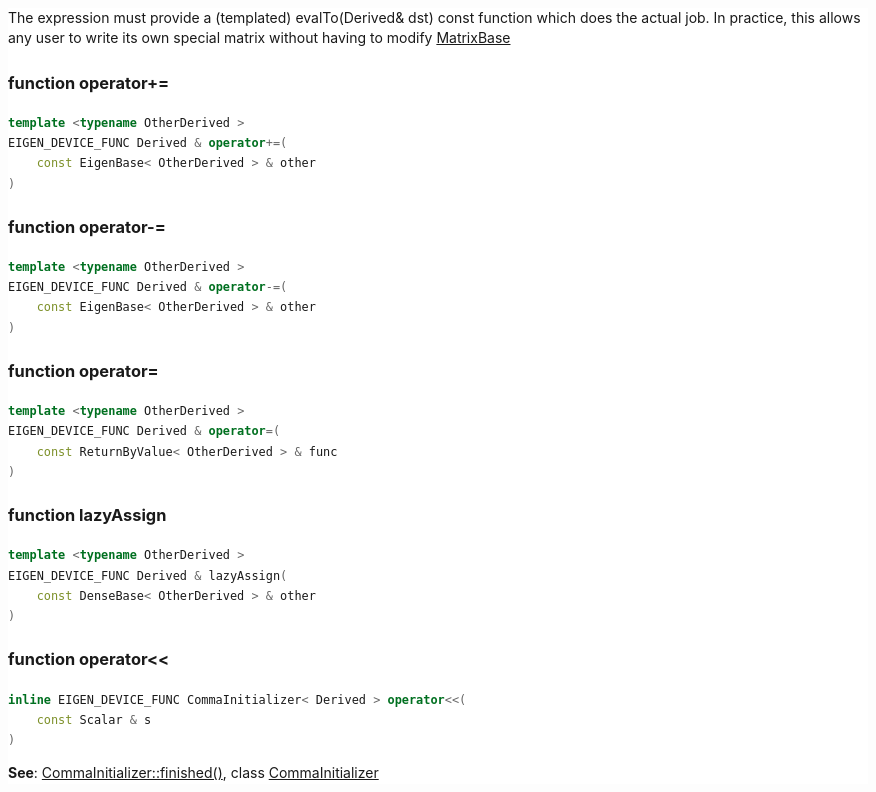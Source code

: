 The expression must provide a (templated) evalTo(Derived& dst) const function which does the actual job. In practice, this allows any user to write its own special matrix without having to modify <a href="http://example.org/classes/classeigen_1_1matrixbase/">MatrixBase</a>


### function operator+=

```cpp
template <typename OtherDerived >
EIGEN_DEVICE_FUNC Derived & operator+=(
    const EigenBase< OtherDerived > & other
)
```


### function operator-=

```cpp
template <typename OtherDerived >
EIGEN_DEVICE_FUNC Derived & operator-=(
    const EigenBase< OtherDerived > & other
)
```


### function operator=

```cpp
template <typename OtherDerived >
EIGEN_DEVICE_FUNC Derived & operator=(
    const ReturnByValue< OtherDerived > & func
)
```


### function lazyAssign

```cpp
template <typename OtherDerived >
EIGEN_DEVICE_FUNC Derived & lazyAssign(
    const DenseBase< OtherDerived > & other
)
```


### function operator<<

```cpp
inline EIGEN_DEVICE_FUNC CommaInitializer< Derived > operator<<(
    const Scalar & s
)
```


**See**: <a href="http://example.org/classes/structeigen_1_1commainitializer/#function-finished">CommaInitializer::finished()</a>, class <a href="http://example.org/classes/structeigen_1_1commainitializer/">CommaInitializer</a>
